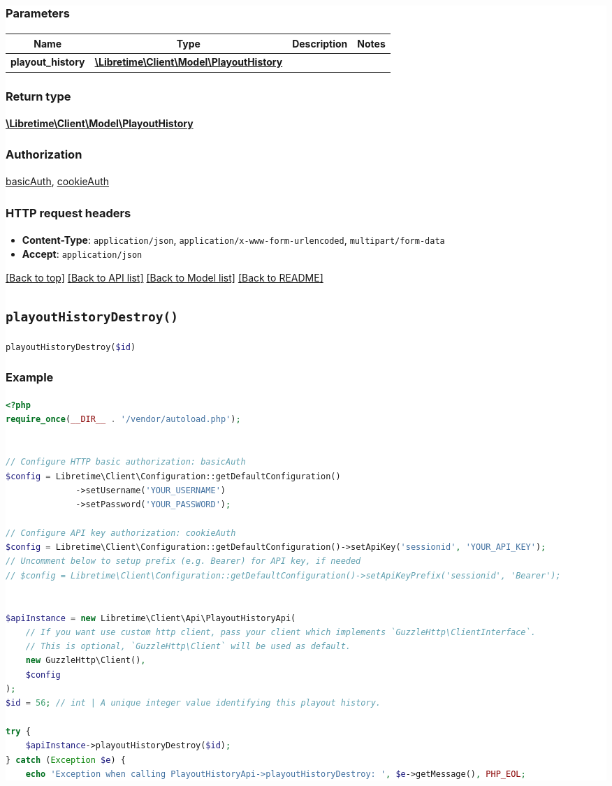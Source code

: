 ### Parameters

| Name | Type | Description  | Notes |
| ------------- | ------------- | ------------- | ------------- |
| **playout_history** | [**\Libretime\Client\Model\PlayoutHistory**](../Model/PlayoutHistory.md)|  | |

### Return type

[**\Libretime\Client\Model\PlayoutHistory**](../Model/PlayoutHistory.md)

### Authorization

[basicAuth](../../README.md#basicAuth), [cookieAuth](../../README.md#cookieAuth)

### HTTP request headers

- **Content-Type**: `application/json`, `application/x-www-form-urlencoded`, `multipart/form-data`
- **Accept**: `application/json`

[[Back to top]](#) [[Back to API list]](../../README.md#endpoints)
[[Back to Model list]](../../README.md#models)
[[Back to README]](../../README.md)

## `playoutHistoryDestroy()`

```php
playoutHistoryDestroy($id)
```



### Example

```php
<?php
require_once(__DIR__ . '/vendor/autoload.php');


// Configure HTTP basic authorization: basicAuth
$config = Libretime\Client\Configuration::getDefaultConfiguration()
              ->setUsername('YOUR_USERNAME')
              ->setPassword('YOUR_PASSWORD');

// Configure API key authorization: cookieAuth
$config = Libretime\Client\Configuration::getDefaultConfiguration()->setApiKey('sessionid', 'YOUR_API_KEY');
// Uncomment below to setup prefix (e.g. Bearer) for API key, if needed
// $config = Libretime\Client\Configuration::getDefaultConfiguration()->setApiKeyPrefix('sessionid', 'Bearer');


$apiInstance = new Libretime\Client\Api\PlayoutHistoryApi(
    // If you want use custom http client, pass your client which implements `GuzzleHttp\ClientInterface`.
    // This is optional, `GuzzleHttp\Client` will be used as default.
    new GuzzleHttp\Client(),
    $config
);
$id = 56; // int | A unique integer value identifying this playout history.

try {
    $apiInstance->playoutHistoryDestroy($id);
} catch (Exception $e) {
    echo 'Exception when calling PlayoutHistoryApi->playoutHistoryDestroy: ', $e->getMessage(), PHP_EOL;
```